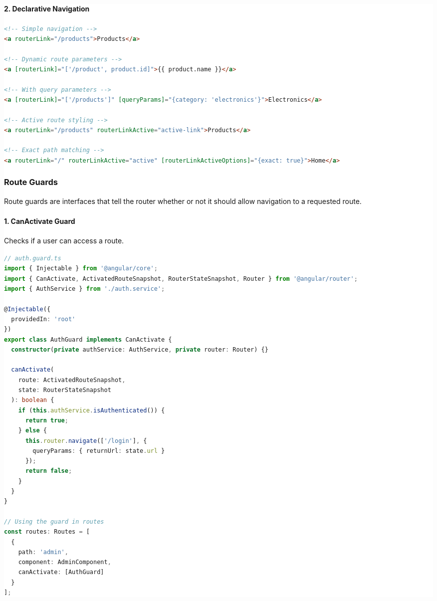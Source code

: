 #### 2. Declarative Navigation

```html
<!-- Simple navigation -->
<a routerLink="/products">Products</a>

<!-- Dynamic route parameters -->
<a [routerLink]="['/product', product.id]">{{ product.name }}</a>

<!-- With query parameters -->
<a [routerLink]="['/products']" [queryParams]="{category: 'electronics'}">Electronics</a>

<!-- Active route styling -->
<a routerLink="/products" routerLinkActive="active-link">Products</a>

<!-- Exact path matching -->
<a routerLink="/" routerLinkActive="active" [routerLinkActiveOptions]="{exact: true}">Home</a>
```

### Route Guards

Route guards are interfaces that tell the router whether or not it should allow navigation to a requested route.

#### 1. CanActivate Guard

Checks if a user can access a route.

```typescript
// auth.guard.ts
import { Injectable } from '@angular/core';
import { CanActivate, ActivatedRouteSnapshot, RouterStateSnapshot, Router } from '@angular/router';
import { AuthService } from './auth.service';

@Injectable({
  providedIn: 'root'
})
export class AuthGuard implements CanActivate {
  constructor(private authService: AuthService, private router: Router) {}

  canActivate(
    route: ActivatedRouteSnapshot,
    state: RouterStateSnapshot
  ): boolean {
    if (this.authService.isAuthenticated()) {
      return true;
    } else {
      this.router.navigate(['/login'], { 
        queryParams: { returnUrl: state.url } 
      });
      return false;
    }
  }
}

// Using the guard in routes
const routes: Routes = [
  { 
    path: 'admin', 
    component: AdminComponent, 
    canActivate: [AuthGuard] 
  }
];
```
